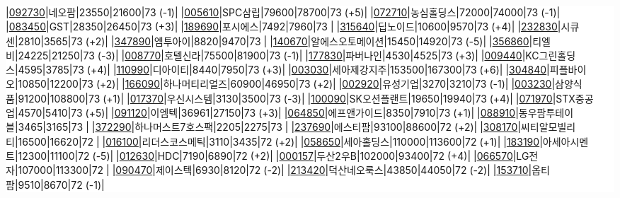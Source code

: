 |[092730](https://finance.daum.net/quotes/A092730)|네오팜|23550|21600|73 (-1)|
|[005610](https://finance.daum.net/quotes/A005610)|SPC삼립|79600|78700|73 (+5)|
|[072710](https://finance.daum.net/quotes/A072710)|농심홀딩스|72000|74000|73 (-1)|
|[083450](https://finance.daum.net/quotes/A083450)|GST|28350|26450|73 (+3)|
|[189690](https://finance.daum.net/quotes/A189690)|포시에스|7492|7960|73 |
|[315640](https://finance.daum.net/quotes/A315640)|딥노이드|10600|9570|73 (+4)|
|[232830](https://finance.daum.net/quotes/A232830)|시큐센|2810|3565|73 (+2)|
|[347890](https://finance.daum.net/quotes/A347890)|엠투아이|8820|9470|73 |
|[140670](https://finance.daum.net/quotes/A140670)|알에스오토메이션|15450|14920|73 (-5)|
|[356860](https://finance.daum.net/quotes/A356860)|티엘비|24225|21250|73 (-3)|
|[008770](https://finance.daum.net/quotes/A008770)|호텔신라|75500|81900|73 (-1)|
|[177830](https://finance.daum.net/quotes/A177830)|파버나인|4530|4525|73 (+3)|
|[009440](https://finance.daum.net/quotes/A009440)|KC그린홀딩스|4595|3785|73 (+4)|
|[110990](https://finance.daum.net/quotes/A110990)|디아이티|8440|7950|73 (+3)|
|[003030](https://finance.daum.net/quotes/A003030)|세아제강지주|153500|167300|73 (+6)|
|[304840](https://finance.daum.net/quotes/A304840)|피플바이오|10850|12200|73 (+2)|
|[166090](https://finance.daum.net/quotes/A166090)|하나머티리얼즈|60900|46950|73 (+2)|
|[002920](https://finance.daum.net/quotes/A002920)|유성기업|3270|3210|73 (-1)|
|[003230](https://finance.daum.net/quotes/A003230)|삼양식품|91200|108800|73 (+1)|
|[017370](https://finance.daum.net/quotes/A017370)|우신시스템|3130|3500|73 (-3)|
|[100090](https://finance.daum.net/quotes/A100090)|SK오션플랜트|19650|19940|73 (+4)|
|[071970](https://finance.daum.net/quotes/A071970)|STX중공업|4570|5410|73 (+5)|
|[091120](https://finance.daum.net/quotes/A091120)|이엠텍|36961|27150|73 (+3)|
|[064850](https://finance.daum.net/quotes/A064850)|에프앤가이드|8350|7910|73 (+1)|
|[088910](https://finance.daum.net/quotes/A088910)|동우팜투테이블|3465|3165|73 |
|[372290](https://finance.daum.net/quotes/A372290)|하나머스트7호스팩|2205|2275|73 |
|[237690](https://finance.daum.net/quotes/A237690)|에스티팜|93100|88600|72 (+2)|
|[308170](https://finance.daum.net/quotes/A308170)|씨티알모빌리티|16500|16620|72 |
|[016100](https://finance.daum.net/quotes/A016100)|리더스코스메틱|3110|3435|72 (+2)|
|[058650](https://finance.daum.net/quotes/A058650)|세아홀딩스|110000|113600|72 (+1)|
|[183190](https://finance.daum.net/quotes/A183190)|아세아시멘트|12300|11100|72 (-5)|
|[012630](https://finance.daum.net/quotes/A012630)|HDC|7190|6890|72 (+2)|
|[000157](https://finance.daum.net/quotes/A000157)|두산2우B|102000|93400|72 (+4)|
|[066570](https://finance.daum.net/quotes/A066570)|LG전자|107000|113300|72 |
|[090470](https://finance.daum.net/quotes/A090470)|제이스텍|6930|8120|72 (-2)|
|[213420](https://finance.daum.net/quotes/A213420)|덕산네오룩스|43850|44050|72 (-2)|
|[153710](https://finance.daum.net/quotes/A153710)|옵티팜|9510|8670|72 (-1)|